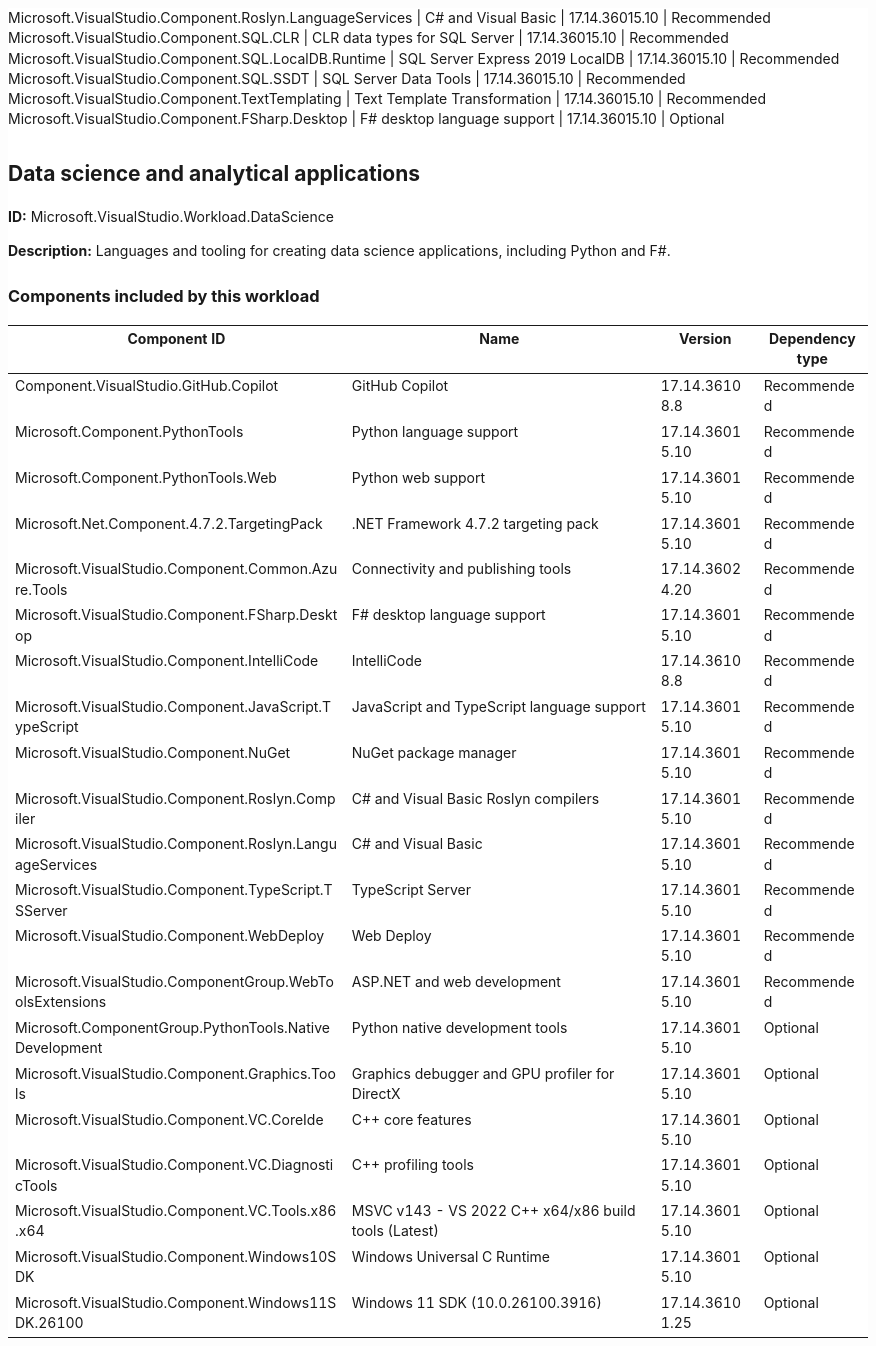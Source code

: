 Microsoft.VisualStudio.Component.Roslyn.LanguageServices | C# and Visual Basic | 17.14.36015.10 | Recommended
Microsoft.VisualStudio.Component.SQL.CLR | CLR data types for SQL Server | 17.14.36015.10 | Recommended
Microsoft.VisualStudio.Component.SQL.LocalDB.Runtime | SQL Server Express 2019 LocalDB | 17.14.36015.10 | Recommended
Microsoft.VisualStudio.Component.SQL.SSDT | SQL Server Data Tools | 17.14.36015.10 | Recommended
Microsoft.VisualStudio.Component.TextTemplating | Text Template Transformation | 17.14.36015.10 | Recommended
Microsoft.VisualStudio.Component.FSharp.Desktop | F# desktop language support | 17.14.36015.10 | Optional

## Data science and analytical applications

**ID:** Microsoft.VisualStudio.Workload.DataScience

**Description:** Languages and tooling for creating data science applications, including Python and F#.

### Components included by this workload

Component ID | Name | Version | Dependency type
--- | --- | --- | ---
Component.VisualStudio.GitHub.Copilot | GitHub Copilot | 17.14.36108.8 | Recommended
Microsoft.Component.PythonTools | Python language support | 17.14.36015.10 | Recommended
Microsoft.Component.PythonTools.Web | Python web support | 17.14.36015.10 | Recommended
Microsoft.Net.Component.4.7.2.TargetingPack | .NET Framework 4.7.2 targeting pack | 17.14.36015.10 | Recommended
Microsoft.VisualStudio.Component.Common.Azure.Tools | Connectivity and publishing tools | 17.14.36024.20 | Recommended
Microsoft.VisualStudio.Component.FSharp.Desktop | F# desktop language support | 17.14.36015.10 | Recommended
Microsoft.VisualStudio.Component.IntelliCode | IntelliCode | 17.14.36108.8 | Recommended
Microsoft.VisualStudio.Component.JavaScript.TypeScript | JavaScript and TypeScript language support | 17.14.36015.10 | Recommended
Microsoft.VisualStudio.Component.NuGet | NuGet package manager | 17.14.36015.10 | Recommended
Microsoft.VisualStudio.Component.Roslyn.Compiler | C# and Visual Basic Roslyn compilers | 17.14.36015.10 | Recommended
Microsoft.VisualStudio.Component.Roslyn.LanguageServices | C# and Visual Basic | 17.14.36015.10 | Recommended
Microsoft.VisualStudio.Component.TypeScript.TSServer | TypeScript Server | 17.14.36015.10 | Recommended
Microsoft.VisualStudio.Component.WebDeploy | Web Deploy | 17.14.36015.10 | Recommended
Microsoft.VisualStudio.ComponentGroup.WebToolsExtensions | ASP.NET and web development | 17.14.36015.10 | Recommended
Microsoft.ComponentGroup.PythonTools.NativeDevelopment | Python native development tools | 17.14.36015.10 | Optional
Microsoft.VisualStudio.Component.Graphics.Tools | Graphics debugger and GPU profiler for DirectX | 17.14.36015.10 | Optional
Microsoft.VisualStudio.Component.VC.CoreIde | C++ core features | 17.14.36015.10 | Optional
Microsoft.VisualStudio.Component.VC.DiagnosticTools | C++ profiling tools | 17.14.36015.10 | Optional
Microsoft.VisualStudio.Component.VC.Tools.x86.x64 | MSVC v143 - VS 2022 C++ x64/x86 build tools (Latest) | 17.14.36015.10 | Optional
Microsoft.VisualStudio.Component.Windows10SDK | Windows Universal C Runtime | 17.14.36015.10 | Optional
Microsoft.VisualStudio.Component.Windows11SDK.26100 | Windows 11 SDK (10.0.26100.3916) | 17.14.36101.25 | Optional
